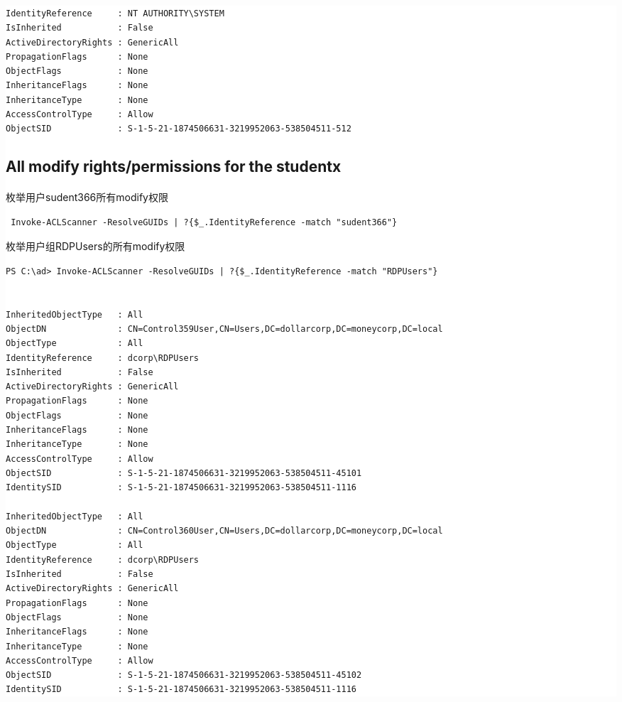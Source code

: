 ```
IdentityReference     : NT AUTHORITY\SYSTEM
IsInherited           : False
ActiveDirectoryRights : GenericAll
PropagationFlags      : None
ObjectFlags           : None
InheritanceFlags      : None
InheritanceType       : None
AccessControlType     : Allow
ObjectSID             : S-1-5-21-1874506631-3219952063-538504511-512
```

##  All modify rights/permissions for the studentx

枚举用户sudent366所有modify权限
```
 Invoke-ACLScanner -ResolveGUIDs | ?{$_.IdentityReference -match "sudent366"}
```

枚举用户组RDPUsers的所有modify权限
```
PS C:\ad> Invoke-ACLScanner -ResolveGUIDs | ?{$_.IdentityReference -match "RDPUsers"}


InheritedObjectType   : All
ObjectDN              : CN=Control359User,CN=Users,DC=dollarcorp,DC=moneycorp,DC=local
ObjectType            : All
IdentityReference     : dcorp\RDPUsers
IsInherited           : False
ActiveDirectoryRights : GenericAll
PropagationFlags      : None
ObjectFlags           : None
InheritanceFlags      : None
InheritanceType       : None
AccessControlType     : Allow
ObjectSID             : S-1-5-21-1874506631-3219952063-538504511-45101
IdentitySID           : S-1-5-21-1874506631-3219952063-538504511-1116

InheritedObjectType   : All
ObjectDN              : CN=Control360User,CN=Users,DC=dollarcorp,DC=moneycorp,DC=local
ObjectType            : All
IdentityReference     : dcorp\RDPUsers
IsInherited           : False
ActiveDirectoryRights : GenericAll
PropagationFlags      : None
ObjectFlags           : None
InheritanceFlags      : None
InheritanceType       : None
AccessControlType     : Allow
ObjectSID             : S-1-5-21-1874506631-3219952063-538504511-45102
IdentitySID           : S-1-5-21-1874506631-3219952063-538504511-1116
```
